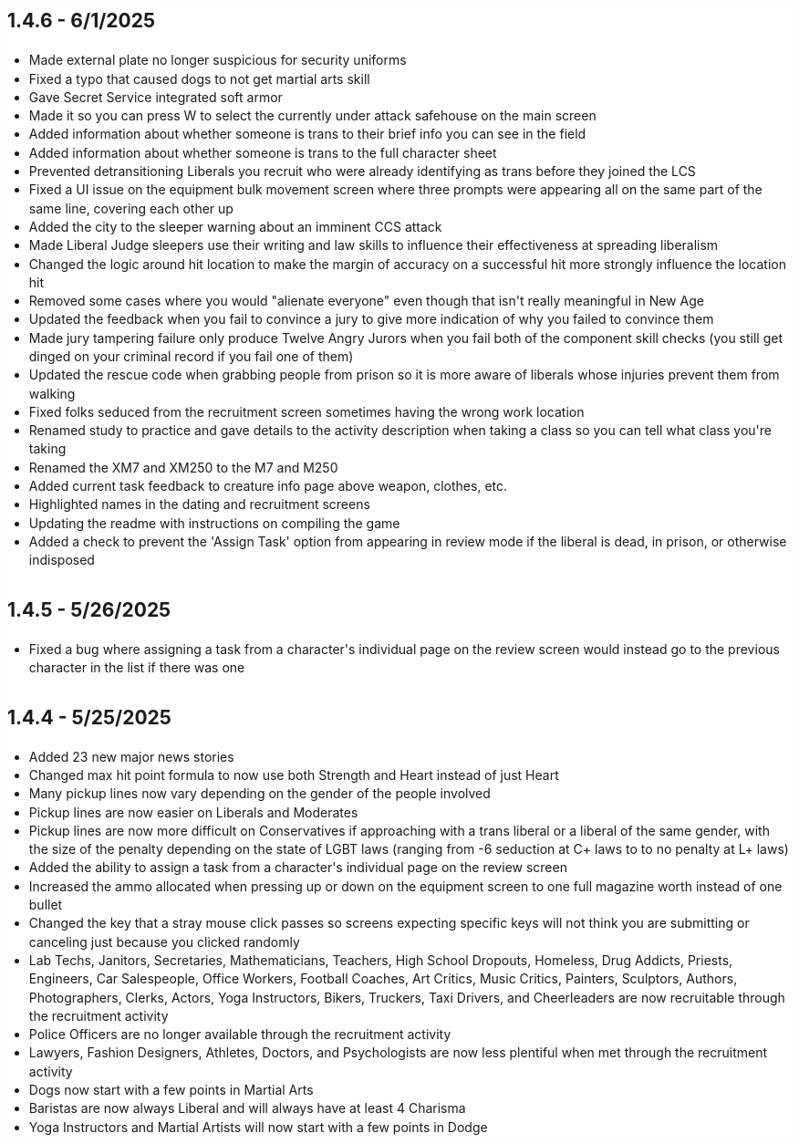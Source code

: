 ## 1.4.6 - 6/1/2025
* Made external plate no longer suspicious for security uniforms
* Fixed a typo that caused dogs to not get martial arts skill
* Gave Secret Service integrated soft armor
* Made it so you can press W to select the currently under attack safehouse on the main screen
* Added information about whether someone is trans to their brief info you can see in the field
* Added information about whether someone is trans to the full character sheet
* Prevented detransitioning Liberals you recruit who were already identifying as trans before they joined the LCS
* Fixed a UI issue on the equipment bulk movement screen where three prompts were appearing all on the same part of the same line, covering each other up
* Added the city to the sleeper warning about an imminent CCS attack
* Made Liberal Judge sleepers use their writing and law skills to influence their effectiveness at spreading liberalism
* Changed the logic around hit location to make the margin of accuracy on a successful hit more strongly influence the location hit
* Removed some cases where you would "alienate everyone" even though that isn't really meaningful in New Age
* Updated the feedback when you fail to convince a jury to give more indication of why you failed to convince them
* Made jury tampering failure only produce Twelve Angry Jurors when you fail both of the component skill checks (you still get dinged on your criminal record if you fail one of them)
* Updated the rescue code when grabbing people from prison so it is more aware of liberals whose injuries prevent them from walking
* Fixed folks seduced from the recruitment screen sometimes having the wrong work location
* Renamed study to practice and gave details to the activity description when taking a class so you can tell what class you're taking
* Renamed the XM7 and XM250 to the M7 and M250
* Added current task feedback to creature info page above weapon, clothes, etc.
* Highlighted names in the dating and recruitment screens
* Updating the readme with instructions on compiling the game
* Added a check to prevent the 'Assign Task' option from appearing in review mode if the liberal is dead, in prison, or otherwise indisposed

## 1.4.5 - 5/26/2025
* Fixed a bug where assigning a task from a character's individual page on the review screen would instead go to the previous character in the list if there was one

## 1.4.4 - 5/25/2025
* Added 23 new major news stories
* Changed max hit point formula to now use both Strength and Heart instead of just Heart
* Many pickup lines now vary depending on the gender of the people involved 
* Pickup lines are now easier on Liberals and Moderates
* Pickup lines are now more difficult on Conservatives if approaching with a trans liberal or a liberal of the same gender, with the size of the penalty depending on the state of LGBT laws (ranging from -6 seduction at C+ laws to to no penalty at L+ laws)
* Added the ability to assign a task from a character's individual page on the review screen
* Increased the ammo allocated when pressing up or down on the equipment screen to one full magazine worth instead of one bullet
* Changed the key that a stray mouse click passes so screens expecting specific keys will not think you are submitting or canceling just because you clicked randomly
* Lab Techs, Janitors, Secretaries, Mathematicians, Teachers, High School Dropouts, Homeless, Drug Addicts, Priests, Engineers, Car Salespeople, Office Workers, Football Coaches, Art Critics, Music Critics, Painters, Sculptors, Authors, Photographers, Clerks, Actors, Yoga Instructors, Bikers, Truckers, Taxi Drivers, and Cheerleaders are now recruitable through the recruitment activity
* Police Officers are no longer available through the recruitment activity
* Lawyers, Fashion Designers, Athletes, Doctors, and Psychologists are now less plentiful when met through the recruitment activity
* Dogs now start with a few points in Martial Arts
* Baristas are now always Liberal and will always have at least 4 Charisma
* Yoga Instructors and Martial Artists will now start with a few points in Dodge